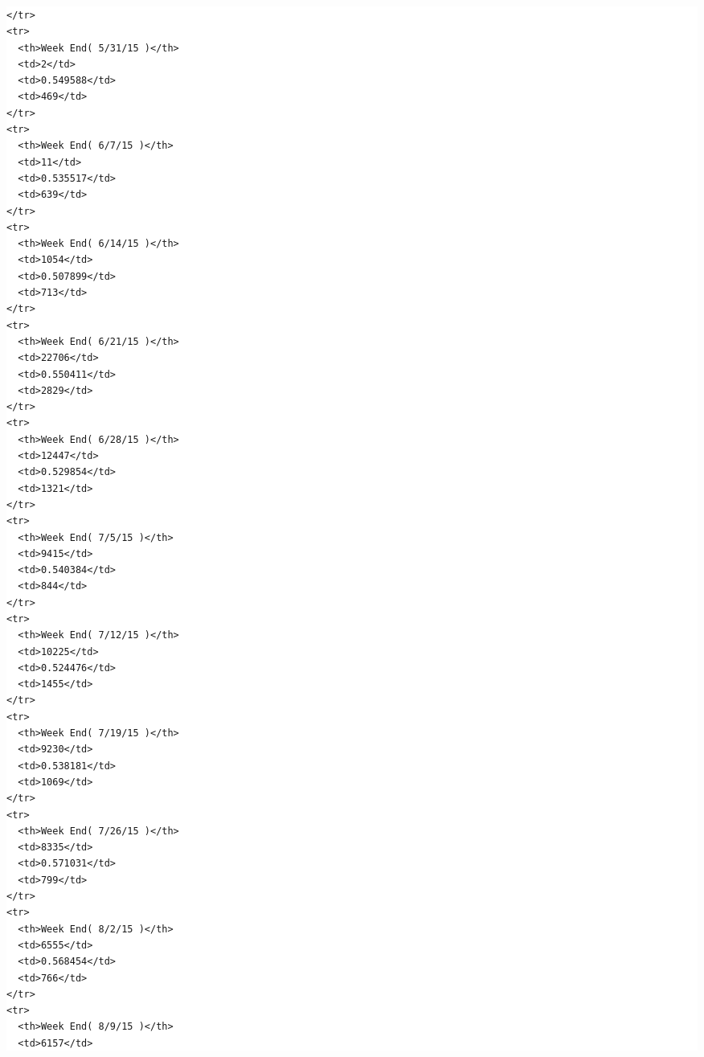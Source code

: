     </tr>
    <tr>
      <th>Week End( 5/31/15 )</th>
      <td>2</td>
      <td>0.549588</td>
      <td>469</td>
    </tr>
    <tr>
      <th>Week End( 6/7/15 )</th>
      <td>11</td>
      <td>0.535517</td>
      <td>639</td>
    </tr>
    <tr>
      <th>Week End( 6/14/15 )</th>
      <td>1054</td>
      <td>0.507899</td>
      <td>713</td>
    </tr>
    <tr>
      <th>Week End( 6/21/15 )</th>
      <td>22706</td>
      <td>0.550411</td>
      <td>2829</td>
    </tr>
    <tr>
      <th>Week End( 6/28/15 )</th>
      <td>12447</td>
      <td>0.529854</td>
      <td>1321</td>
    </tr>
    <tr>
      <th>Week End( 7/5/15 )</th>
      <td>9415</td>
      <td>0.540384</td>
      <td>844</td>
    </tr>
    <tr>
      <th>Week End( 7/12/15 )</th>
      <td>10225</td>
      <td>0.524476</td>
      <td>1455</td>
    </tr>
    <tr>
      <th>Week End( 7/19/15 )</th>
      <td>9230</td>
      <td>0.538181</td>
      <td>1069</td>
    </tr>
    <tr>
      <th>Week End( 7/26/15 )</th>
      <td>8335</td>
      <td>0.571031</td>
      <td>799</td>
    </tr>
    <tr>
      <th>Week End( 8/2/15 )</th>
      <td>6555</td>
      <td>0.568454</td>
      <td>766</td>
    </tr>
    <tr>
      <th>Week End( 8/9/15 )</th>
      <td>6157</td>
